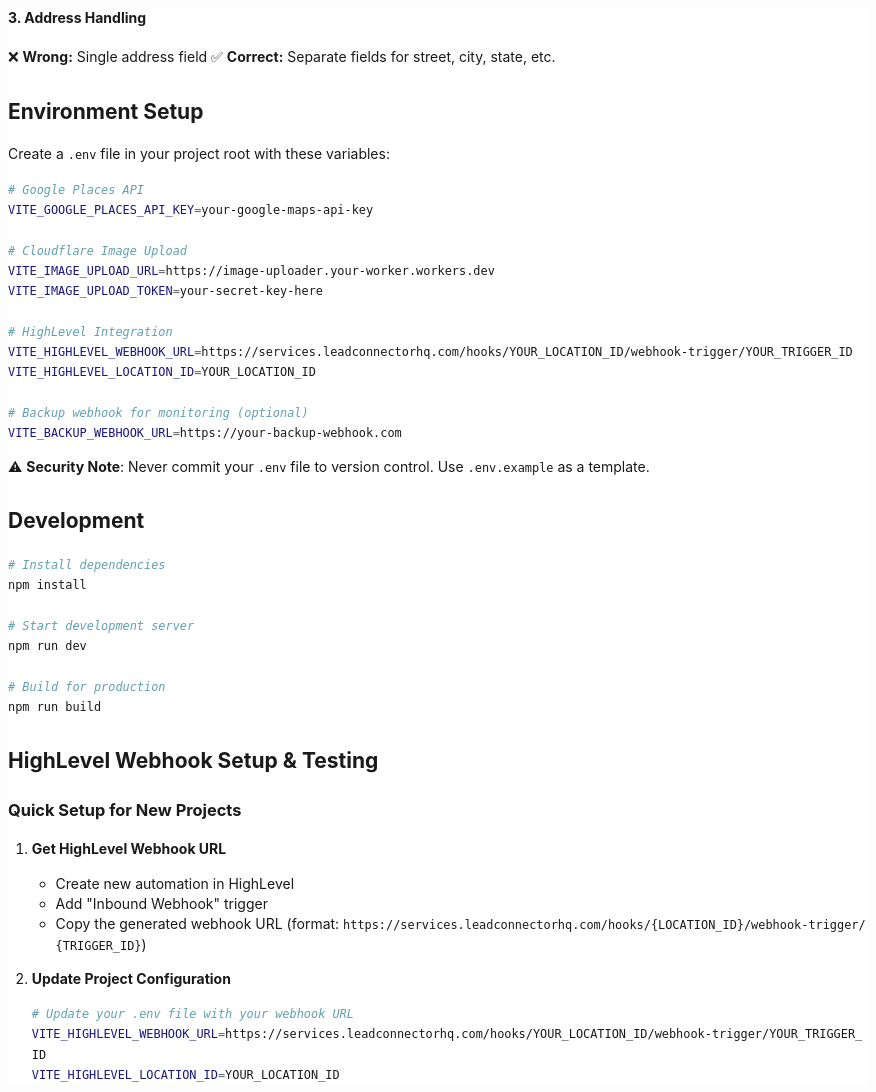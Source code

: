 #### 3. Address Handling
❌ **Wrong:** Single address field
✅ **Correct:** Separate fields for street, city, state, etc.

## Environment Setup

Create a `.env` file in your project root with these variables:

```bash
# Google Places API
VITE_GOOGLE_PLACES_API_KEY=your-google-maps-api-key

# Cloudflare Image Upload
VITE_IMAGE_UPLOAD_URL=https://image-uploader.your-worker.workers.dev
VITE_IMAGE_UPLOAD_TOKEN=your-secret-key-here

# HighLevel Integration
VITE_HIGHLEVEL_WEBHOOK_URL=https://services.leadconnectorhq.com/hooks/YOUR_LOCATION_ID/webhook-trigger/YOUR_TRIGGER_ID
VITE_HIGHLEVEL_LOCATION_ID=YOUR_LOCATION_ID

# Backup webhook for monitoring (optional)
VITE_BACKUP_WEBHOOK_URL=https://your-backup-webhook.com
```

⚠️ **Security Note**: Never commit your `.env` file to version control. Use `.env.example` as a template.

## Development

```bash
# Install dependencies
npm install

# Start development server
npm run dev

# Build for production
npm run build
```

## HighLevel Webhook Setup & Testing

### Quick Setup for New Projects

1. **Get HighLevel Webhook URL**
   - Create new automation in HighLevel
   - Add "Inbound Webhook" trigger
   - Copy the generated webhook URL (format: `https://services.leadconnectorhq.com/hooks/{LOCATION_ID}/webhook-trigger/{TRIGGER_ID}`)

2. **Update Project Configuration**
   ```bash
   # Update your .env file with your webhook URL
   VITE_HIGHLEVEL_WEBHOOK_URL=https://services.leadconnectorhq.com/hooks/YOUR_LOCATION_ID/webhook-trigger/YOUR_TRIGGER_ID
   VITE_HIGHLEVEL_LOCATION_ID=YOUR_LOCATION_ID
   ```
